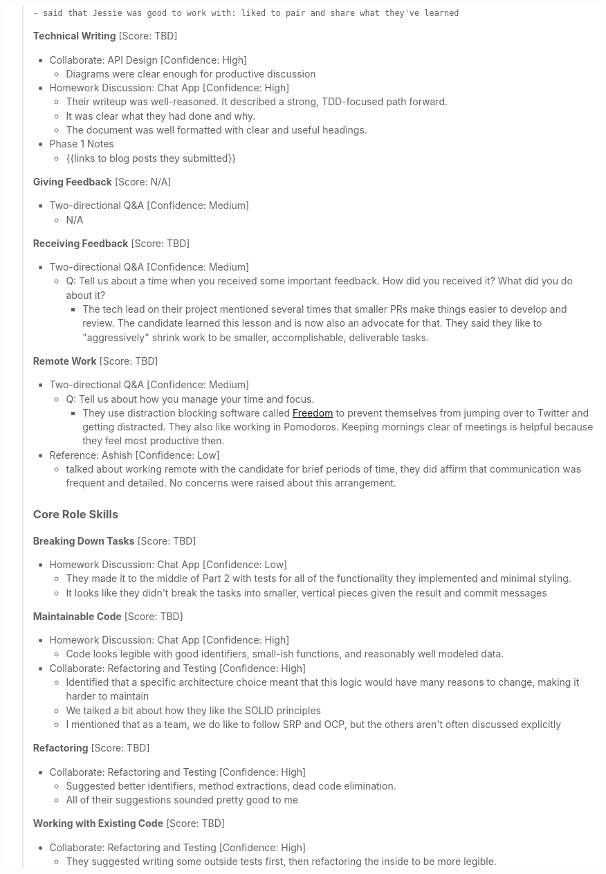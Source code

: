 >     - said that Jessie was good to work with: liked to pair and share what they've learned
>
> **Technical Writing** [Score: TBD]
> - Collaborate: API Design [Confidence: High]
>     - Diagrams were clear enough for productive discussion
> - Homework Discussion: Chat App [Confidence: High]
>     - Their writeup was well-reasoned. It described a strong, TDD-focused path forward.
>     - It was clear what they had done and why.
>     - The document was well formatted with clear and useful headings.
> - Phase 1 Notes
>     - {{links to blog posts they submitted}}
>
> **Giving Feedback** [Score: N/A]
> - Two-directional Q&A [Confidence: Medium]
>   - N/A
>
> **Receiving Feedback** [Score: TBD]
> - Two-directional Q&A [Confidence: Medium]
>     - Q: Tell us about a time when you received some important feedback. How did you received it? What did you do about it?
>         - The tech lead on their project mentioned several times that smaller PRs make things easier to develop and review. The candidate learned this lesson and is now also an advocate for that. They said they like to "aggressively" shrink work to be smaller, accomplishable, deliverable tasks.
>
> **Remote Work** [Score: TBD]
> - Two-directional Q&A [Confidence: Medium]
>     - Q: Tell us about how you manage your time and focus.
>         - They use distraction blocking software called [Freedom](https://freedom.to/) to prevent themselves from jumping over to Twitter and getting distracted. They also like working in Pomodoros. Keeping mornings clear of meetings is helpful because they feel most productive then.
> - Reference: Ashish [Confidence: Low]
>      - talked about working remote with the candidate for brief periods of time, they did affirm that communication was frequent and detailed. No concerns were raised about this arrangement.
>
> ### **Core Role Skills**
>
> **Breaking Down Tasks** [Score: TBD]
> - Homework Discussion: Chat App [Confidence: Low]
>     - They made it to the middle of Part 2 with tests for all of the functionality they implemented and minimal styling.
>     - It looks like they didn't break the tasks into smaller, vertical pieces given the result and commit messages
>
> **Maintainable Code** [Score: TBD]
> - Homework Discussion: Chat App [Confidence: High]
>     - Code looks legible with good identifiers, small-ish functions, and reasonably well modeled data.
> - Collaborate: Refactoring and Testing [Confidence: High]
>     - Identified that a specific architecture choice meant that this logic would have many reasons to change, making it harder to maintain
>     - We talked a bit about how they like the SOLID principles
>     - I mentioned that as a team, we do like to follow SRP and OCP, but the others aren't often discussed explicitly
>
> **Refactoring** [Score: TBD]
> - Collaborate: Refactoring and Testing [Confidence: High]
>     - Suggested better identifiers, method extractions, dead code elimination.
>     - All of their suggestions sounded pretty good to me
>
> **Working with Existing Code** [Score: TBD]
> - Collaborate: Refactoring and Testing [Confidence: High]
>     - They suggested writing some outside tests first, then refactoring the inside to be more legible.
>